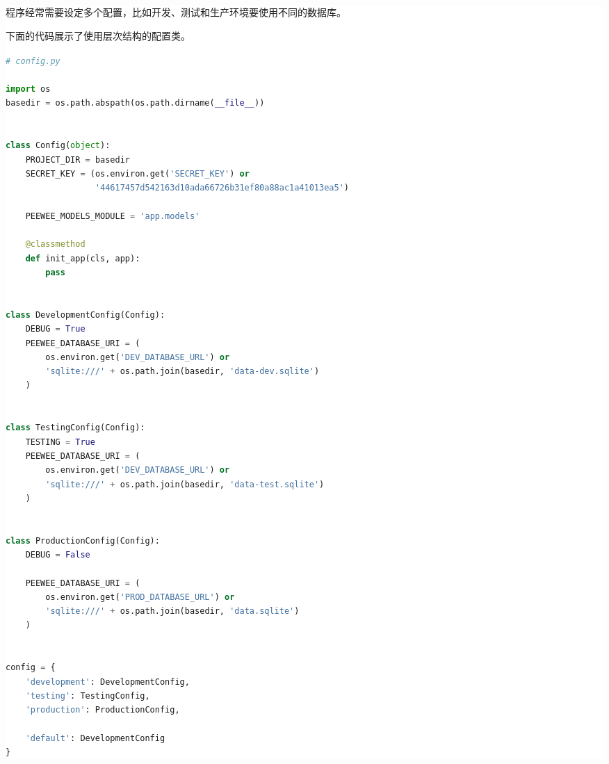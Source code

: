 程序经常需要设定多个配置，比如开发、测试和生产环境要使用不同的数据库。

下面的代码展示了使用层次结构的配置类。

```python
# config.py

import os
basedir = os.path.abspath(os.path.dirname(__file__))


class Config(object):
    PROJECT_DIR = basedir
    SECRET_KEY = (os.environ.get('SECRET_KEY') or
                  '44617457d542163d10ada66726b31ef80a88ac1a41013ea5')

    PEEWEE_MODELS_MODULE = 'app.models'

    @classmethod
    def init_app(cls, app):
        pass


class DevelopmentConfig(Config):
    DEBUG = True
    PEEWEE_DATABASE_URI = (
        os.environ.get('DEV_DATABASE_URL') or
        'sqlite:///' + os.path.join(basedir, 'data-dev.sqlite')
    )


class TestingConfig(Config):
    TESTING = True
    PEEWEE_DATABASE_URI = (
        os.environ.get('DEV_DATABASE_URL') or
        'sqlite:///' + os.path.join(basedir, 'data-test.sqlite')
    )


class ProductionConfig(Config):
    DEBUG = False

    PEEWEE_DATABASE_URI = (
        os.environ.get('PROD_DATABASE_URL') or
        'sqlite:///' + os.path.join(basedir, 'data.sqlite')
    )


config = {
    'development': DevelopmentConfig,
    'testing': TestingConfig,
    'production': ProductionConfig,

    'default': DevelopmentConfig
}
```
